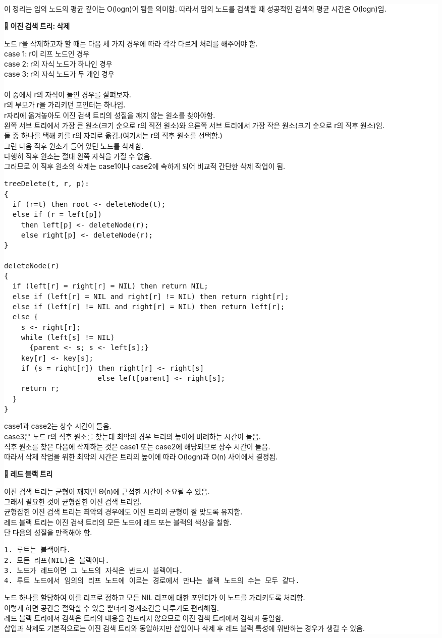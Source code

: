 이 정리는 임의 노드의 평균 깊이는 O(logn)이 됨을 의미함. 따라서 임의 노드를 검색할 때 성공적인 검색의 평균 시간은 O(logn)임.
</pre>

**:pushpin: 이진 검색 트리: 삭제**

노드 r을 삭제하고자 할 때는 다음 세 가지 경우에 따라 각각 다르게 처리를 해주어야 함.<br>
case 1: r이 리프 노드인 경우<br>
case 2: r의 자식 노드가 하나인 경우<br>
case 3: r의 자식 노드가 두 개인 경우<br>
<br>
이 중에서 r의 자식이 둘인 경우를 살펴보자.<br>
r의 부모가 r을 가리키던 포인터는 하나임.<br>
r자리에 옮겨놓아도 이진 검색 트리의 성질을 꺠지 않는 원소를 찾아야함.<br>
왼쪽 서브 트리에서 가장 큰 원소(크기 순으로 r의 직전 원소)와 오른쪽 서브 트리에서 가장 작은 원소(크기 순으로 r의 직후 원소)임.<br>
둘 중 하나를 택해 키를 r의 자리로 옮김.(여기서는 r의 직후 원소를 선택함.)<br>
그런 다음 직후 원소가 들어 있던 노드를 삭제함.<br>
다행히 직후 원소는 절대 왼쪽 자식을 가질 수 없음.<br>
그러므로 이 직후 원소의 삭제는 case1이나 case2에 속하게 되어 비교적 간단한 삭제 작업이 됨.<br>

<pre>
treeDelete(t, r, p):
{
  if (r=t) then root <- deleteNode(t);
  else if (r = left[p])
    then left[p] <- deleteNode(r);
    else right[p] <- deleteNode(r);
}

deleteNode(r)
{
  if (left[r] = right[r] = NIL) then return NIL;
  else if (left[r] = NIL and right[r] != NIL) then return right[r];
  else if (left[r] != NIL and right[r] = NIL) then return left[r];
  else {
    s <- right[r];
    while (left[s] != NIL)
      {parent <- s; s <- left[s];}
    key[r] <- key[s];
    if (s = right[r]) then right[r] <- right[s]
                      else left[parent] <- right[s];
    return r;
  }
}
</pre>

case1과 case2는 상수 시간이 들음.<br>
case3은 노드 r의 직후 원소를 찾는데 최악의 경우 트리의 높이에 비례하는 시간이 들음.<br>
직후 원소를 찾은 다음에 삭제하는 것은 case1 또는 case2에 해당되므로 상수 시간이 들음.<br>
따라서 삭제 작업을 위한 최악의 시간은 트리의 높이에 따라 O(logn)과 O(n) 사이에서 결정됨.<br>

**:pushpin: 레드 블랙 트리**

이진 검색 트리는 균형이 깨지면 Θ(n)에 근접한 시간이 소요될 수 있음.<br>
그래서 필요한 것이 균형잡힌 이진 검색 트리임.<br>
균형잡힌 이진 검색 트리는 최악의 경우에도 이진 트리의 균형이 잘 맞도록 유지함.<br>
레드 블랙 트리는 이진 검색 트리의 모든 노드에 레드 또는 블랙의 색상을 칠함.<br>
단 다음의 성질을 만족해야 함.<br>
<pre>
1. 루트는 블랙이다.
2. 모든 리프(NIL)은 블랙이다.
3. 노드가 레드이면 그 노드의 자식은 반드시 블랙이다.
4. 루트 노드에서 임의의 리프 노드에 이르는 경로에서 만나는 블랙 노드의 수는 모두 같다.
</pre>
노드 하나를 할당하여 이를 리프로 정하고 모든 NIL 리프에 대한 포인터가 이 노드를 가리키도록 처리함.<br>
이렇게 하면 공간을 절약할 수 있을 뿐더러 경계조건을 다루기도 편리해짐.<br>
레드 블랙 트리에서 검색은 트리의 내용을 건드리지 않으므로 이진 검색 트리에서 검색과 동일함.<br>
삽입과 삭제도 기본적으로는 이진 검색 트리와 동일하지만 삽입이나 삭제 후 레드 블랙 특성에 위반하는 경우가 생길 수 있음.<br>